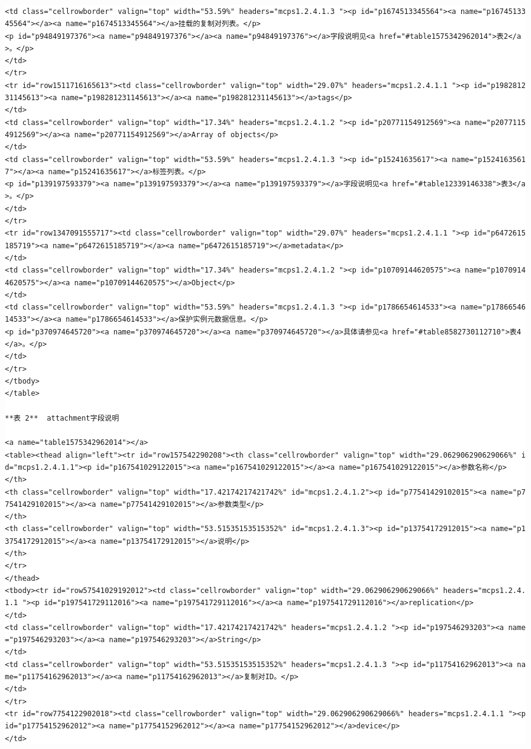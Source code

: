     <td class="cellrowborder" valign="top" width="53.59%" headers="mcps1.2.4.1.3 "><p id="p1674513345564"><a name="p1674513345564"></a><a name="p1674513345564"></a>挂载的复制对列表。</p>
    <p id="p94849197376"><a name="p94849197376"></a><a name="p94849197376"></a>字段说明见<a href="#table1575342962014">表2</a>。</p>
    </td>
    </tr>
    <tr id="row1511716165613"><td class="cellrowborder" valign="top" width="29.07%" headers="mcps1.2.4.1.1 "><p id="p198281231145613"><a name="p198281231145613"></a><a name="p198281231145613"></a>tags</p>
    </td>
    <td class="cellrowborder" valign="top" width="17.34%" headers="mcps1.2.4.1.2 "><p id="p20771154912569"><a name="p20771154912569"></a><a name="p20771154912569"></a>Array of objects</p>
    </td>
    <td class="cellrowborder" valign="top" width="53.59%" headers="mcps1.2.4.1.3 "><p id="p15241635617"><a name="p15241635617"></a><a name="p15241635617"></a>标签列表。</p>
    <p id="p139197593379"><a name="p139197593379"></a><a name="p139197593379"></a>字段说明见<a href="#table12339146338">表3</a>。</p>
    </td>
    </tr>
    <tr id="row1347091555717"><td class="cellrowborder" valign="top" width="29.07%" headers="mcps1.2.4.1.1 "><p id="p6472615185719"><a name="p6472615185719"></a><a name="p6472615185719"></a>metadata</p>
    </td>
    <td class="cellrowborder" valign="top" width="17.34%" headers="mcps1.2.4.1.2 "><p id="p10709144620575"><a name="p10709144620575"></a><a name="p10709144620575"></a>Object</p>
    </td>
    <td class="cellrowborder" valign="top" width="53.59%" headers="mcps1.2.4.1.3 "><p id="p1786654614533"><a name="p1786654614533"></a><a name="p1786654614533"></a>保护实例元数据信息。</p>
    <p id="p370974645720"><a name="p370974645720"></a><a name="p370974645720"></a>具体请参见<a href="#table8582730112710">表4</a>。</p>
    </td>
    </tr>
    </tbody>
    </table>

    **表 2**  attachment字段说明

    <a name="table1575342962014"></a>
    <table><thead align="left"><tr id="row157542290208"><th class="cellrowborder" valign="top" width="29.062906290629066%" id="mcps1.2.4.1.1"><p id="p167541029122015"><a name="p167541029122015"></a><a name="p167541029122015"></a>参数名称</p>
    </th>
    <th class="cellrowborder" valign="top" width="17.42174217421742%" id="mcps1.2.4.1.2"><p id="p77541429102015"><a name="p77541429102015"></a><a name="p77541429102015"></a>参数类型</p>
    </th>
    <th class="cellrowborder" valign="top" width="53.51535153515352%" id="mcps1.2.4.1.3"><p id="p13754172912015"><a name="p13754172912015"></a><a name="p13754172912015"></a>说明</p>
    </th>
    </tr>
    </thead>
    <tbody><tr id="row57541029192012"><td class="cellrowborder" valign="top" width="29.062906290629066%" headers="mcps1.2.4.1.1 "><p id="p197541729112016"><a name="p197541729112016"></a><a name="p197541729112016"></a>replication</p>
    </td>
    <td class="cellrowborder" valign="top" width="17.42174217421742%" headers="mcps1.2.4.1.2 "><p id="p197546293203"><a name="p197546293203"></a><a name="p197546293203"></a>String</p>
    </td>
    <td class="cellrowborder" valign="top" width="53.51535153515352%" headers="mcps1.2.4.1.3 "><p id="p11754162962013"><a name="p11754162962013"></a><a name="p11754162962013"></a>复制对ID。</p>
    </td>
    </tr>
    <tr id="row7754122902018"><td class="cellrowborder" valign="top" width="29.062906290629066%" headers="mcps1.2.4.1.1 "><p id="p17754152962012"><a name="p17754152962012"></a><a name="p17754152962012"></a>device</p>
    </td>